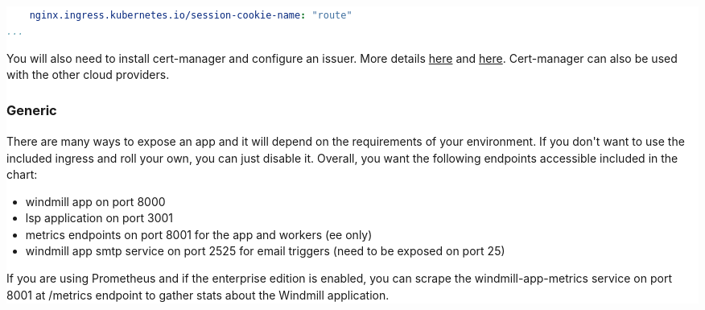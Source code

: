 ```yaml
    nginx.ingress.kubernetes.io/session-cookie-name: "route"
...
```

You will also need to install cert-manager and configure an issuer. More details [here](https://cert-manager.io/docs/installation/#default-static-install) and [here](https://cert-manager.io/docs/tutorials/acme/nginx-ingress/#step-6---configure-a-lets-encrypt-issuer). Cert-manager can also be used with the other cloud providers.

### Generic

There are many ways to expose an app and it will depend on the requirements of
your environment. If you don't want to use the included ingress and roll your
own, you can just disable it. Overall, you want the following endpoints
accessible included in the chart:

- windmill app on port 8000
- lsp application on port 3001
- metrics endpoints on port 8001 for the app and workers (ee only)
- windmill app smtp service on port 2525 for email triggers (need to be exposed on port 25)

If you are using Prometheus and if the enterprise edition is enabled, you can
scrape the windmill-app-metrics service on port 8001 at /metrics endpoint to
gather stats about the Windmill application.

<!--
